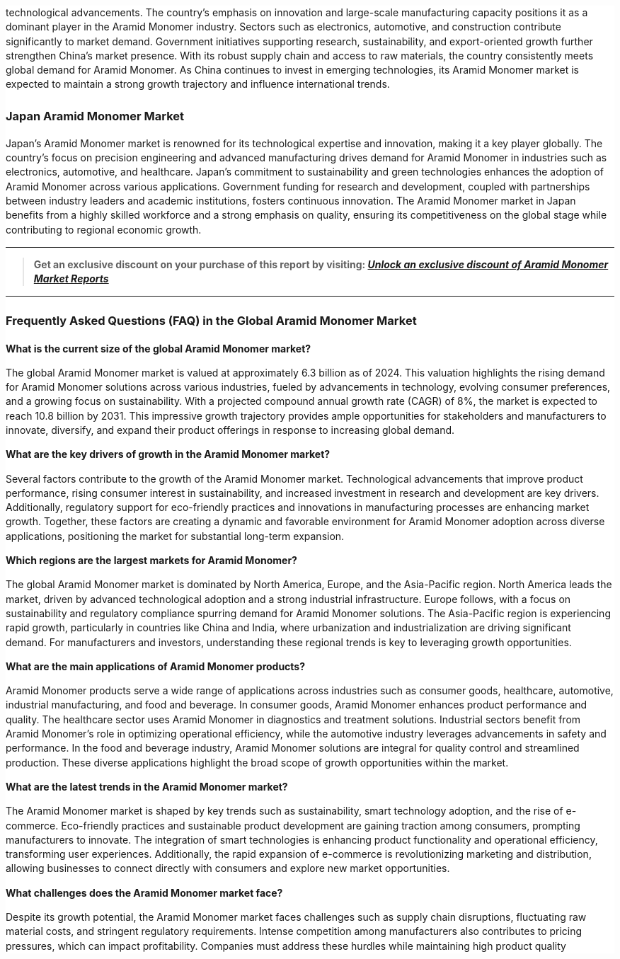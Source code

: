 technological advancements. The country&rsquo;s emphasis on innovation and large-scale manufacturing capacity positions it as a dominant player in the Aramid Monomer industry. Sectors such as electronics, automotive, and construction contribute significantly to market demand. Government initiatives supporting research, sustainability, and export-oriented growth further strengthen China&rsquo;s market presence. With its robust supply chain and access to raw materials, the country consistently meets global demand for Aramid Monomer. As China continues to invest in emerging technologies, its Aramid Monomer market is expected to maintain a strong growth trajectory and influence international trends.</p><h3>Japan Aramid Monomer Market</h3><p>Japan&rsquo;s Aramid Monomer market is renowned for its technological expertise and innovation, making it a key player globally. The country&rsquo;s focus on precision engineering and advanced manufacturing drives demand for Aramid Monomer in industries such as electronics, automotive, and healthcare. Japan&rsquo;s commitment to sustainability and green technologies enhances the adoption of Aramid Monomer across various applications. Government funding for research and development, coupled with partnerships between industry leaders and academic institutions, fosters continuous innovation. The Aramid Monomer market in Japan benefits from a highly skilled workforce and a strong emphasis on quality, ensuring its competitiveness on the global stage while contributing to regional economic growth.</p><hr /><blockquote><p><strong>Get an exclusive discount on your purchase of this report by visiting: <em><a href="://marketresearchpulse.com/ask-for-discount/106236?utm_source=Github&amp;utm_medium=0114">Unlock an exclusive discount of Aramid Monomer Market Reports</a></em>&nbsp;</strong></p></blockquote><hr /><h3>Frequently Asked Questions (FAQ) in the Global Aramid Monomer Market</h3><p><strong>What is the current size of the global Aramid Monomer market?</strong></p><p>The global Aramid Monomer market is valued at approximately 6.3 billion as of 2024. This valuation highlights the rising demand for Aramid Monomer solutions across various industries, fueled by advancements in technology, evolving consumer preferences, and a growing focus on sustainability. With a projected compound annual growth rate (CAGR) of 8%, the market is expected to reach 10.8 billion by 2031. This impressive growth trajectory provides ample opportunities for stakeholders and manufacturers to innovate, diversify, and expand their product offerings in response to increasing global demand.</p><p><strong>What are the key drivers of growth in the Aramid Monomer market?</strong></p><p>Several factors contribute to the growth of the Aramid Monomer market. Technological advancements that improve product performance, rising consumer interest in sustainability, and increased investment in research and development are key drivers. Additionally, regulatory support for eco-friendly practices and innovations in manufacturing processes are enhancing market growth. Together, these factors are creating a dynamic and favorable environment for Aramid Monomer adoption across diverse applications, positioning the market for substantial long-term expansion.</p><p><strong>Which regions are the largest markets for Aramid Monomer?</strong></p><p>The global Aramid Monomer market is dominated by North America, Europe, and the Asia-Pacific region. North America leads the market, driven by advanced technological adoption and a strong industrial infrastructure. Europe follows, with a focus on sustainability and regulatory compliance spurring demand for Aramid Monomer solutions. The Asia-Pacific region is experiencing rapid growth, particularly in countries like China and India, where urbanization and industrialization are driving significant demand. For manufacturers and investors, understanding these regional trends is key to leveraging growth opportunities.</p><p><strong>What are the main applications of Aramid Monomer products?</strong></p><p>Aramid Monomer products serve a wide range of applications across industries such as consumer goods, healthcare, automotive, industrial manufacturing, and food and beverage. In consumer goods, Aramid Monomer enhances product performance and quality. The healthcare sector uses Aramid Monomer in diagnostics and treatment solutions. Industrial sectors benefit from Aramid Monomer&rsquo;s role in optimizing operational efficiency, while the automotive industry leverages advancements in safety and performance. In the food and beverage industry, Aramid Monomer solutions are integral for quality control and streamlined production. These diverse applications highlight the broad scope of growth opportunities within the market.</p><p><strong>What are the latest trends in the Aramid Monomer market?</strong></p><p>The Aramid Monomer market is shaped by key trends such as sustainability, smart technology adoption, and the rise of e-commerce. Eco-friendly practices and sustainable product development are gaining traction among consumers, prompting manufacturers to innovate. The integration of smart technologies is enhancing product functionality and operational efficiency, transforming user experiences. Additionally, the rapid expansion of e-commerce is revolutionizing marketing and distribution, allowing businesses to connect directly with consumers and explore new market opportunities.</p><p><strong>What challenges does the Aramid Monomer market face?</strong></p><p>Despite its growth potential, the Aramid Monomer market faces challenges such as supply chain disruptions, fluctuating raw material costs, and stringent regulatory requirements. Intense competition among manufacturers also contributes to pricing pressures, which can impact profitability. Companies must address these hurdles while maintaining high product quality